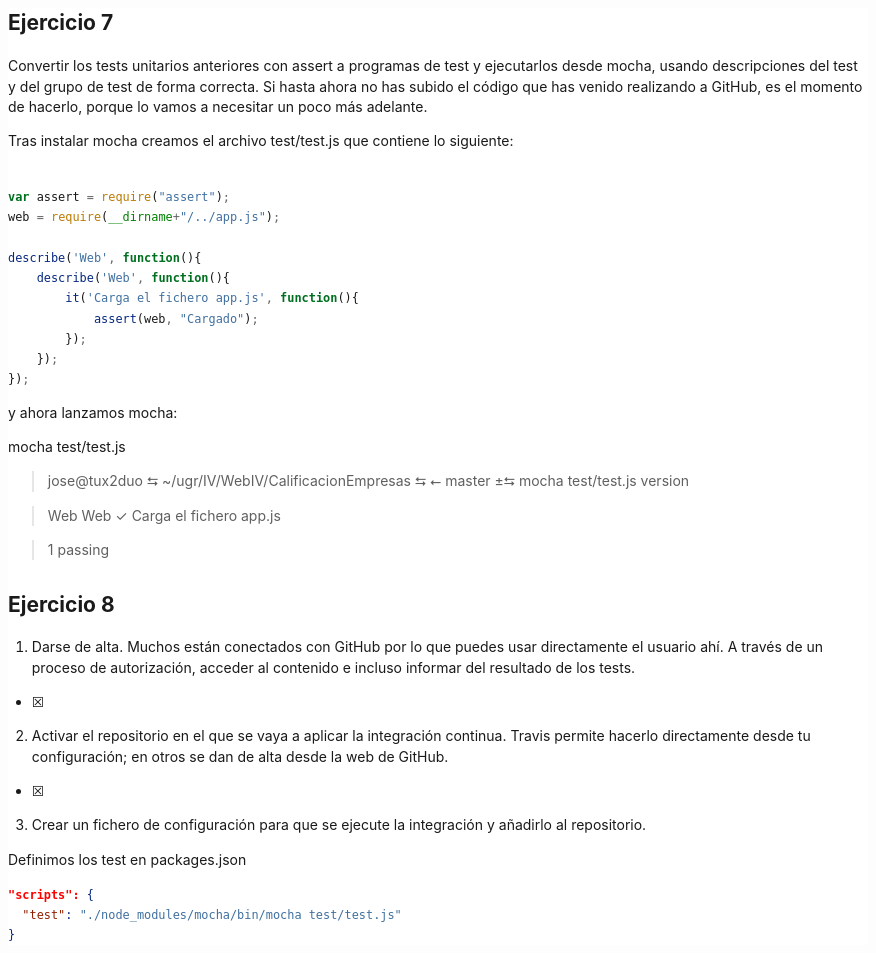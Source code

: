 ## Ejercicio 7

Convertir los tests unitarios anteriores con assert a programas de test y ejecutarlos desde mocha, usando descripciones del test y del grupo de test de forma correcta. Si hasta ahora no has subido el código que has venido realizando a GitHub, es el momento de hacerlo, porque lo vamos a necesitar un poco más adelante.

Tras instalar mocha creamos el archivo test/test.js que contiene lo siguiente:

```javascript

var assert = require("assert");
web = require(__dirname+"/../app.js");

describe('Web', function(){
    describe('Web', function(){
        it('Carga el fichero app.js', function(){
            assert(web, "Cargado");
        });
    });
});

```
y ahora lanzamos mocha:

mocha test/test.js

> jose@tux2duo ⮀ ~/ugr/IV/WebIV/CalificacionEmpresas ⮀ ⭠ master ±⮀ mocha test/test.js
 version


>  Web
>    Web
>      ✓ Carga el fichero app.js


>  1 passing

## Ejercicio 8

 1. Darse de alta. Muchos están conectados con GitHub por lo que puedes usar directamente el usuario ahí. A través de un proceso de autorización, acceder al contenido e incluso informar del resultado de los tests.

  * [x]

 2. Activar el repositorio en el que se vaya a aplicar la integración continua. Travis permite hacerlo directamente desde tu configuración; en otros se dan de alta desde la web de GitHub.
  * [x]
 3. Crear un fichero de configuración para que se ejecute la integración y añadirlo al repositorio.

 Definimos los test en packages.json

```json
"scripts": {
  "test": "./node_modules/mocha/bin/mocha test/test.js"
}
```
